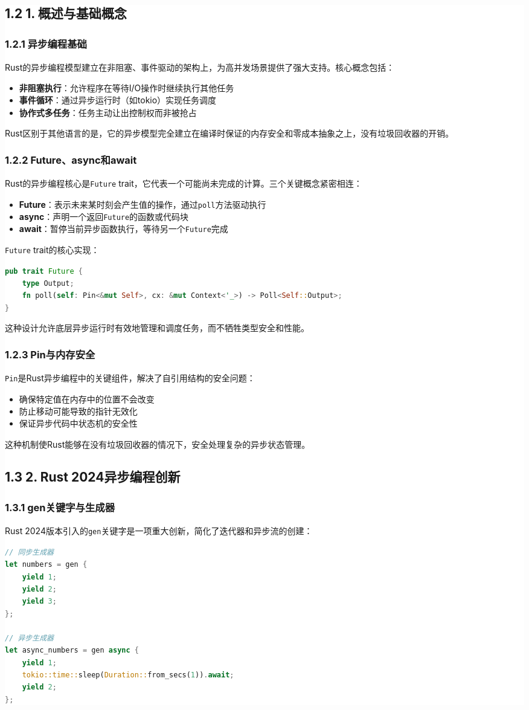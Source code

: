 ## 1.2 1. 概述与基础概念

### 1.2.1 异步编程基础

Rust的异步编程模型建立在非阻塞、事件驱动的架构上，为高并发场景提供了强大支持。核心概念包括：

- **非阻塞执行**：允许程序在等待I/O操作时继续执行其他任务
- **事件循环**：通过异步运行时（如tokio）实现任务调度
- **协作式多任务**：任务主动让出控制权而非被抢占

Rust区别于其他语言的是，它的异步模型完全建立在编译时保证的内存安全和零成本抽象之上，没有垃圾回收器的开销。

### 1.2.2 Future、async和await

Rust的异步编程核心是`Future` trait，它代表一个可能尚未完成的计算。三个关键概念紧密相连：

- **Future**：表示未来某时刻会产生值的操作，通过`poll`方法驱动执行
- **async**：声明一个返回`Future`的函数或代码块
- **await**：暂停当前异步函数执行，等待另一个`Future`完成

`Future` trait的核心实现：

```rust
pub trait Future {
    type Output;
    fn poll(self: Pin<&mut Self>, cx: &mut Context<'_>) -> Poll<Self::Output>;
}

```

这种设计允许底层异步运行时有效地管理和调度任务，而不牺牲类型安全和性能。

### 1.2.3 Pin与内存安全

`Pin`是Rust异步编程中的关键组件，解决了自引用结构的安全问题：

- 确保特定值在内存中的位置不会改变
- 防止移动可能导致的指针无效化
- 保证异步代码中状态机的安全性

这种机制使Rust能够在没有垃圾回收器的情况下，安全处理复杂的异步状态管理。

## 1.3 2. Rust 2024异步编程创新

### 1.3.1 gen关键字与生成器

Rust 2024版本引入的`gen`关键字是一项重大创新，简化了迭代器和异步流的创建：

```rust
// 同步生成器
let numbers = gen {
    yield 1;
    yield 2;
    yield 3;
};

// 异步生成器
let async_numbers = gen async {
    yield 1;
    tokio::time::sleep(Duration::from_secs(1)).await;
    yield 2;
};

```
